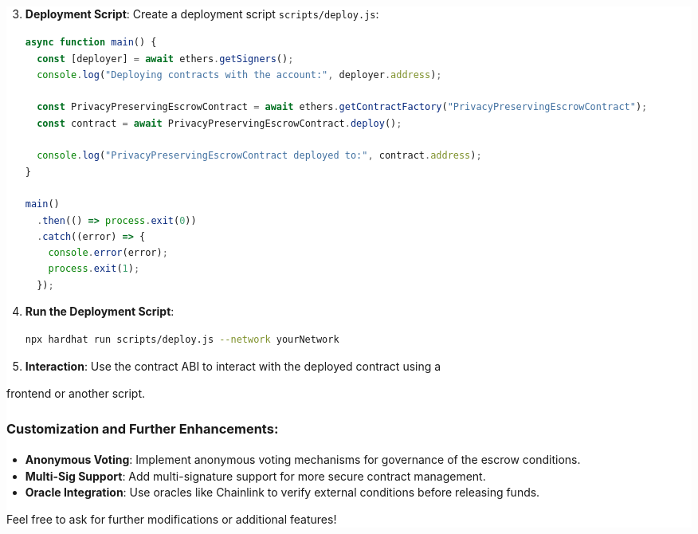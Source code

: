 3. **Deployment Script**:
   Create a deployment script `scripts/deploy.js`:
   ```javascript
   async function main() {
     const [deployer] = await ethers.getSigners();
     console.log("Deploying contracts with the account:", deployer.address);

     const PrivacyPreservingEscrowContract = await ethers.getContractFactory("PrivacyPreservingEscrowContract");
     const contract = await PrivacyPreservingEscrowContract.deploy();

     console.log("PrivacyPreservingEscrowContract deployed to:", contract.address);
   }

   main()
     .then(() => process.exit(0))
     .catch((error) => {
       console.error(error);
       process.exit(1);
     });
   ```

4. **Run the Deployment Script**:
   ```bash
   npx hardhat run scripts/deploy.js --network yourNetwork
   ```

5. **Interaction**:
   Use the contract ABI to interact with the deployed contract using a

 frontend or another script.

### Customization and Further Enhancements:

- **Anonymous Voting**: Implement anonymous voting mechanisms for governance of the escrow conditions.
- **Multi-Sig Support**: Add multi-signature support for more secure contract management.
- **Oracle Integration**: Use oracles like Chainlink to verify external conditions before releasing funds.

Feel free to ask for further modifications or additional features!